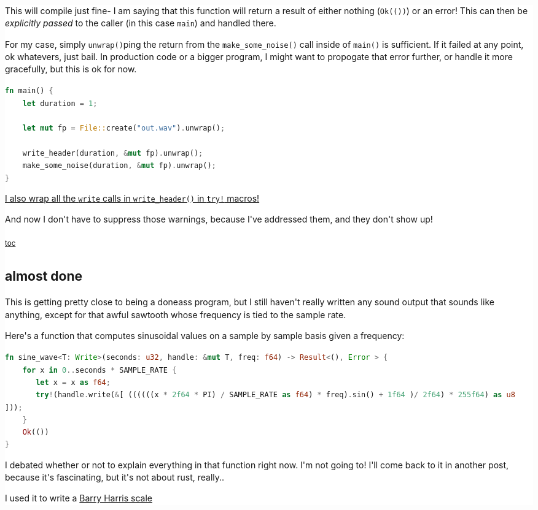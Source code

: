This will compile just fine- I am saying that this function will return a
result of either nothing (`Ok(())`) or an error! This can then be _explicitly
passed_ to the caller (in this case `main`) and handled there.

For my case, simply `unwrap()`ping the return from the `make_some_noise()` call
inside of `main()` is sufficient. If it failed at any point, ok whatevers, just bail.
In production code or a bigger program, I might want to propogate that error
further, or handle it more gracefully, but this is ok for now.

```rust
fn main() {
    let duration = 1;

    let mut fp = File::create("out.wav").unwrap();

    write_header(duration, &mut fp).unwrap();
    make_some_noise(duration, &mut fp).unwrap();
}
```

[I also wrap all the `write` calls in `write_header()` in `try!` macros!](https://github.com/urthbound/rav/commit/8994c8e0163a7a0d67bcac9f043745dd3327421f)

And now I don't have to suppress those warnings, because I've addressed them,
and they don't show up!

<sub><a href='#toc'>toc</a></sub>
<div id="almostdoneass"></div>

almost done
----------------

This is getting pretty close to being a doneass program, but I still haven't
really written any sound output that sounds like anything, except for that
awful sawtooth whose frequency is tied to the sample rate.

Here's a function that computes sinusoidal values on a sample by sample basis
given a frequency:

```rust
fn sine_wave<T: Write>(seconds: u32, handle: &mut T, freq: f64) -> Result<(), Error > {
    for x in 0..seconds * SAMPLE_RATE {
       let x = x as f64;
       try!(handle.write(&[ ((((((x * 2f64 * PI) / SAMPLE_RATE as f64) * freq).sin() + 1f64 )/ 2f64) * 255f64) as u8 ]));
    }
    Ok(())
}
```

I debated whether or not to explain everything in that function right now. I'm
not going to! I'll come back to it in another post, because it's fascinating,
but it's not about rust, really..

I used it to write a [Barry Harris
scale](https://www.youtube.com/watch?v=-jO-sIrjTq://www.youtube.com/watch?v=-jO-sIrjTqg)
